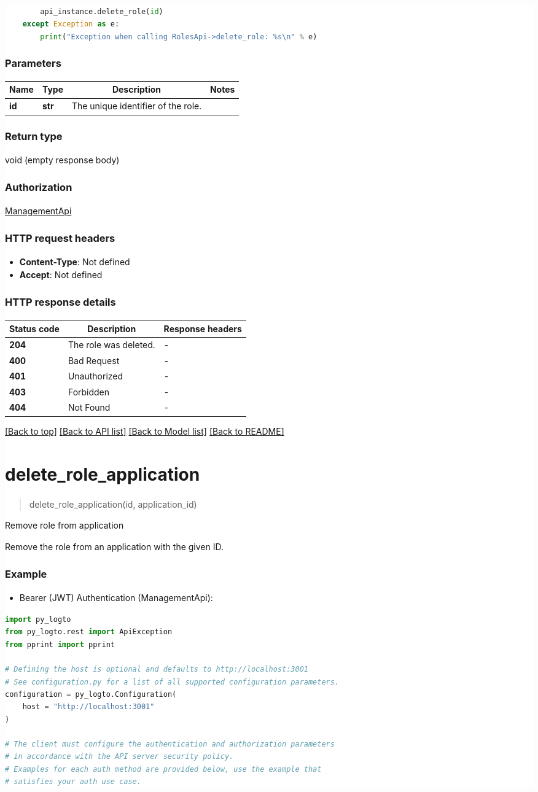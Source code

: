 ```python
        api_instance.delete_role(id)
    except Exception as e:
        print("Exception when calling RolesApi->delete_role: %s\n" % e)
```



### Parameters


Name | Type | Description  | Notes
------------- | ------------- | ------------- | -------------
 **id** | **str**| The unique identifier of the role. | 

### Return type

void (empty response body)

### Authorization

[ManagementApi](../README.md#ManagementApi)

### HTTP request headers

 - **Content-Type**: Not defined
 - **Accept**: Not defined

### HTTP response details

| Status code | Description | Response headers |
|-------------|-------------|------------------|
**204** | The role was deleted. |  -  |
**400** | Bad Request |  -  |
**401** | Unauthorized |  -  |
**403** | Forbidden |  -  |
**404** | Not Found |  -  |

[[Back to top]](#) [[Back to API list]](../README.md#documentation-for-api-endpoints) [[Back to Model list]](../README.md#documentation-for-models) [[Back to README]](../README.md)

# **delete_role_application**
> delete_role_application(id, application_id)

Remove role from application

Remove the role from an application with the given ID.

### Example

* Bearer (JWT) Authentication (ManagementApi):

```python
import py_logto
from py_logto.rest import ApiException
from pprint import pprint

# Defining the host is optional and defaults to http://localhost:3001
# See configuration.py for a list of all supported configuration parameters.
configuration = py_logto.Configuration(
    host = "http://localhost:3001"
)

# The client must configure the authentication and authorization parameters
# in accordance with the API server security policy.
# Examples for each auth method are provided below, use the example that
# satisfies your auth use case.
```